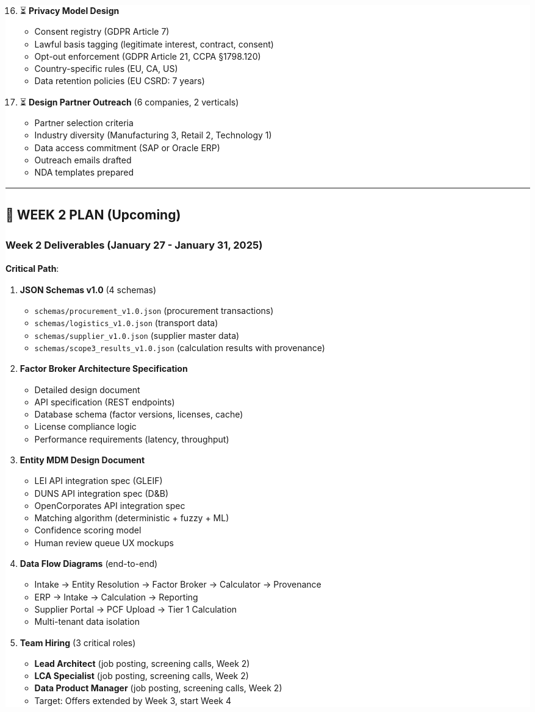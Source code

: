 16. ⏳ **Privacy Model Design**
    - Consent registry (GDPR Article 7)
    - Lawful basis tagging (legitimate interest, contract, consent)
    - Opt-out enforcement (GDPR Article 21, CCPA §1798.120)
    - Country-specific rules (EU, CA, US)
    - Data retention policies (EU CSRD: 7 years)

17. ⏳ **Design Partner Outreach** (6 companies, 2 verticals)
    - Partner selection criteria
    - Industry diversity (Manufacturing 3, Retail 2, Technology 1)
    - Data access commitment (SAP or Oracle ERP)
    - Outreach emails drafted
    - NDA templates prepared

---

## 📅 WEEK 2 PLAN (Upcoming)

### **Week 2 Deliverables** (January 27 - January 31, 2025)

**Critical Path**:

1. **JSON Schemas v1.0** (4 schemas)
   - `schemas/procurement_v1.0.json` (procurement transactions)
   - `schemas/logistics_v1.0.json` (transport data)
   - `schemas/supplier_v1.0.json` (supplier master data)
   - `schemas/scope3_results_v1.0.json` (calculation results with provenance)

2. **Factor Broker Architecture Specification**
   - Detailed design document
   - API specification (REST endpoints)
   - Database schema (factor versions, licenses, cache)
   - License compliance logic
   - Performance requirements (latency, throughput)

3. **Entity MDM Design Document**
   - LEI API integration spec (GLEIF)
   - DUNS API integration spec (D&B)
   - OpenCorporates API integration spec
   - Matching algorithm (deterministic + fuzzy + ML)
   - Confidence scoring model
   - Human review queue UX mockups

4. **Data Flow Diagrams** (end-to-end)
   - Intake → Entity Resolution → Factor Broker → Calculator → Provenance
   - ERP → Intake → Calculation → Reporting
   - Supplier Portal → PCF Upload → Tier 1 Calculation
   - Multi-tenant data isolation

5. **Team Hiring** (3 critical roles)
   - **Lead Architect** (job posting, screening calls, Week 2)
   - **LCA Specialist** (job posting, screening calls, Week 2)
   - **Data Product Manager** (job posting, screening calls, Week 2)
   - Target: Offers extended by Week 3, start Week 4
